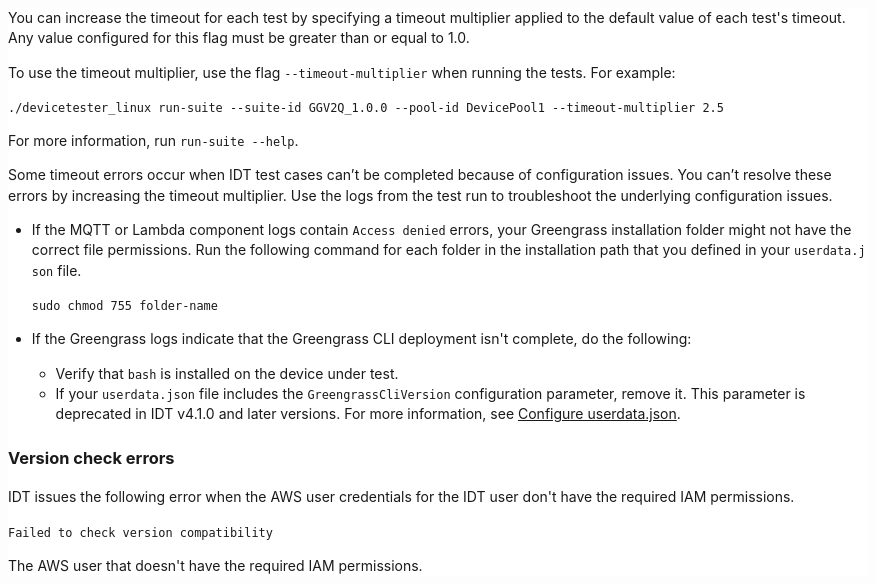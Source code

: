 You can increase the timeout for each test by specifying a timeout multiplier applied to the default value of each test's timeout\. Any value configured for this flag must be greater than or equal to 1\.0\.

To use the timeout multiplier, use the flag `--timeout-multiplier` when running the tests\. For example:

```
./devicetester_linux run-suite --suite-id GGV2Q_1.0.0 --pool-id DevicePool1 --timeout-multiplier 2.5
```

For more information, run `run-suite --help`\.

Some timeout errors occur when IDT test cases can’t be completed because of configuration issues\. You can’t resolve these errors by increasing the timeout multiplier\. Use the logs from the test run to troubleshoot the underlying configuration issues\. 
+ If the MQTT or Lambda component logs contain `Access denied` errors, your Greengrass installation folder might not have the correct file permissions\. Run the following command for each folder in the installation path that you defined in your `userdata.json` file\. 

  ```
  sudo chmod 755 folder-name
  ```
+ If the Greengrass logs indicate that the Greengrass CLI deployment isn't complete, do the following:
  + Verify that `bash` is installed on the device under test\. 
  + If your `userdata.json` file includes the `GreengrassCliVersion` configuration parameter, remove it\. This parameter is deprecated in IDT v4\.1\.0 and later versions\. For more information, see [Configure userdata\.json](set-config.md#userdata-config)\.

### Version check errors<a name="version-compatibility-check-failure"></a>

IDT issues the following error when the AWS user credentials for the IDT user don't have the required IAM permissions\. 

```
Failed to check version compatibility
```

The AWS user that doesn't have the required IAM permissions\. 